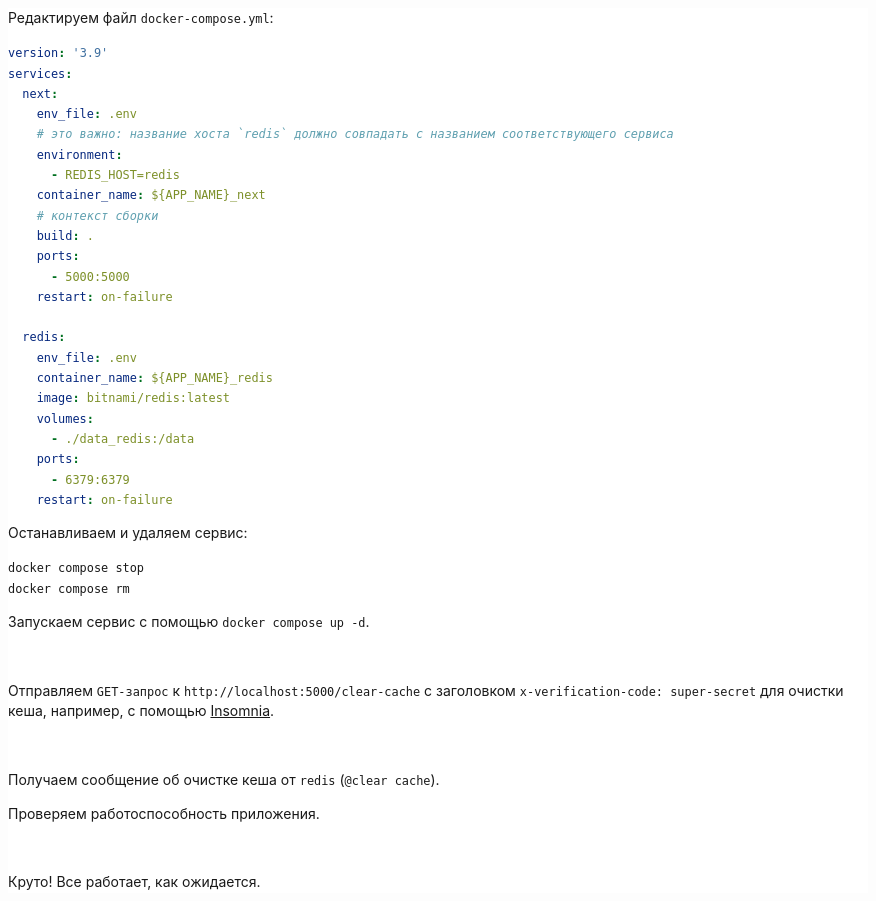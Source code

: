 Редактируем файл `docker-compose.yml`:

```yml
version: '3.9'
services:
  next:
    env_file: .env
    # это важно: название хоста `redis` должно совпадать с названием соответствующего сервиса
    environment:
      - REDIS_HOST=redis
    container_name: ${APP_NAME}_next
    # контекст сборки
    build: .
    ports:
      - 5000:5000
    restart: on-failure

  redis:
    env_file: .env
    container_name: ${APP_NAME}_redis
    image: bitnami/redis:latest
    volumes:
      - ./data_redis:/data
    ports:
      - 6379:6379
    restart: on-failure
```

Останавливаем и удаляем сервис:

```bash
docker compose stop
docker compose rm
```

Запускаем сервис с помощью `docker compose up -d`.

<img src="https://habrastorage.org/webt/xg/_z/g2/xg_zg2abwbsxc572yano3tcptuq.png" alt="" />
<br />

Отправляем `GET-запрос` к `http://localhost:5000/clear-cache` с заголовком `x-verification-code: super-secret` для очистки кеша, например, с помощью [Insomnia](https://insomnia.rest/download).

<img src="https://habrastorage.org/webt/5q/7y/sy/5q7ysyja0maxdvep0jbhogkch64.png" alt="" />
<br />

Получаем сообщение об очистке кеша от `redis` (`@clear cache`).

Проверяем работоспособность приложения.

<img src="https://habrastorage.org/webt/pm/xj/zh/pmxjzhzaaelo0_dtym_uo3-fdcs.png" alt="" />
<br />

Круто! Все работает, как ожидается.
